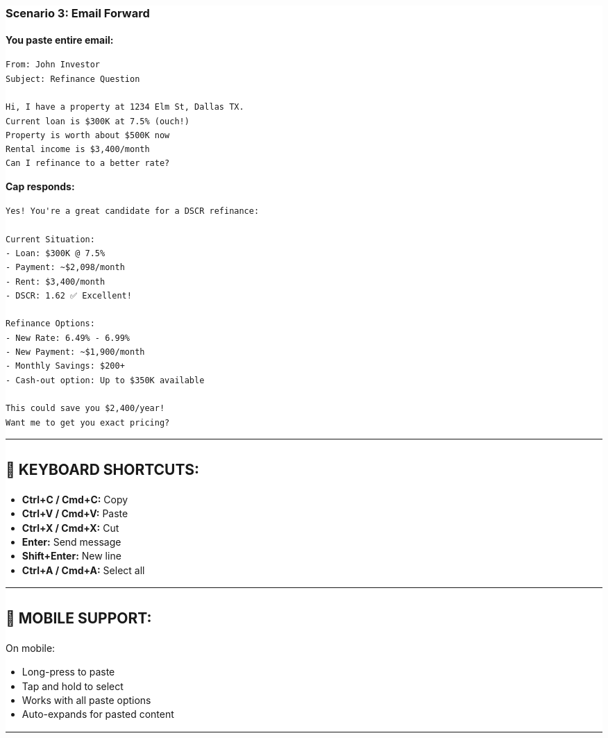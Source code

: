 
### **Scenario 3: Email Forward**
**You paste entire email:**
```
From: John Investor
Subject: Refinance Question

Hi, I have a property at 1234 Elm St, Dallas TX.
Current loan is $300K at 7.5% (ouch!)
Property is worth about $500K now
Rental income is $3,400/month
Can I refinance to a better rate?
```

**Cap responds:**
```
Yes! You're a great candidate for a DSCR refinance:

Current Situation:
- Loan: $300K @ 7.5%
- Payment: ~$2,098/month
- Rent: $3,400/month
- DSCR: 1.62 ✅ Excellent!

Refinance Options:
- New Rate: 6.49% - 6.99%
- New Payment: ~$1,900/month
- Monthly Savings: $200+
- Cash-out option: Up to $350K available

This could save you $2,400/year!
Want me to get you exact pricing?
```

---

## 🎊 **KEYBOARD SHORTCUTS:**

- **Ctrl+C / Cmd+C:** Copy
- **Ctrl+V / Cmd+V:** Paste
- **Ctrl+X / Cmd+X:** Cut
- **Enter:** Send message
- **Shift+Enter:** New line
- **Ctrl+A / Cmd+A:** Select all

---

## 📱 **MOBILE SUPPORT:**

On mobile:
- Long-press to paste
- Tap and hold to select
- Works with all paste options
- Auto-expands for pasted content

---